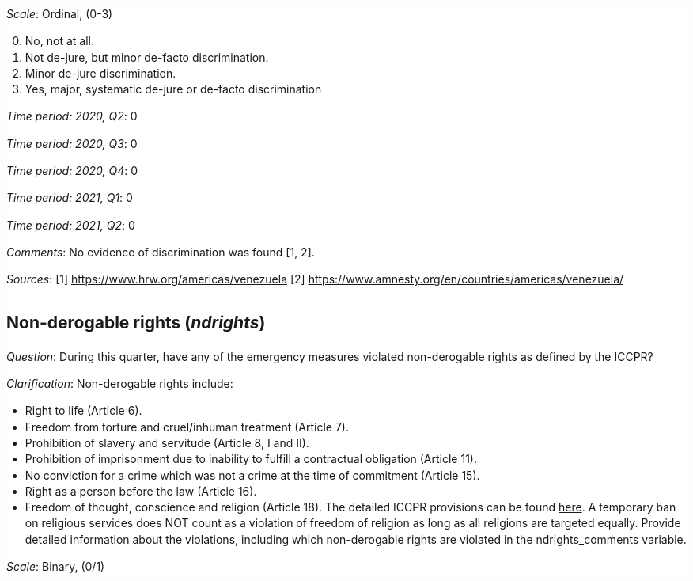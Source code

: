  

*Scale*: Ordinal, (0-3) 

 0. No, not at all. 
 1. Not de-jure, but minor de-facto discrimination.  
 2. Minor de-jure discrimination. 
 3. Yes, major, systematic de-jure or de-facto discrimination

 
*Time period: 2020, Q2*: 0

 
*Time period: 2020, Q3*: 0

 
*Time period: 2020, Q4*: 0

 
*Time period: 2021, Q1*: 0

 
*Time period: 2021, Q2*: 0

 

*Comments*:
 No evidence of discrimination was found [1, 2]. 

*Sources*:
 [1]
https://www.hrw.org/americas/venezuela
[2]
https://www.amnesty.org/en/countries/americas/venezuela/





## Non-derogable rights (*ndrights*) 

*Question*: During this quarter, have any of the emergency measures violated non-derogable rights as defined by the ICCPR? 

 

*Clarification*: Non-derogable rights include: 
 - Right to life (Article 6). 
 - Freedom from torture and cruel/inhuman treatment (Article 7).  
 - Prohibition of slavery and servitude (Article 8, I and II). 
 - Prohibition of imprisonment due to inability to fulfill a contractual obligation (Article 11). 
 - No conviction for a crime which was not a crime at the time of commitment (Article 15). 
 - Right as a person before the law (Article 16). 
 - Freedom of thought, conscience and religion (Article 18). The detailed ICCPR provisions can be found [here](www.ohchr.org/en/professionalinterest/pages/ccpr.aspx). A temporary ban on religious services does NOT count as a violation of freedom of religion as long as all religions are targeted equally. Provide detailed information about the violations, including which non-derogable rights are violated in the ndrights_comments variable.

 

*Scale*: Binary, (0/1) 
